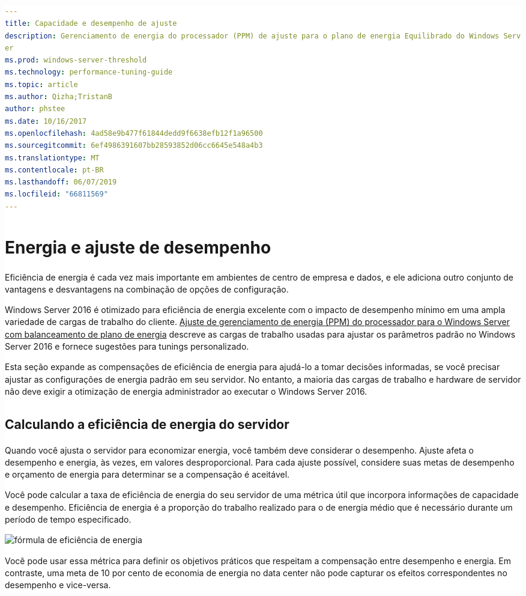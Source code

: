 ```yaml
---
title: Capacidade e desempenho de ajuste
description: Gerenciamento de energia do processador (PPM) de ajuste para o plano de energia Equilibrado do Windows Server
ms.prod: windows-server-threshold
ms.technology: performance-tuning-guide
ms.topic: article
ms.author: Qizha;TristanB
author: phstee
ms.date: 10/16/2017
ms.openlocfilehash: 4ad58e9b477f61844dedd9f6638efb12f1a96500
ms.sourcegitcommit: 6ef4986391607bb28593852d06cc6645e548a4b3
ms.translationtype: MT
ms.contentlocale: pt-BR
ms.lasthandoff: 06/07/2019
ms.locfileid: "66811569"
---
```

# <a name="power-and-performance-tuning"></a>Energia e ajuste de desempenho

Eficiência de energia é cada vez mais importante em ambientes de centro de empresa e dados, e ele adiciona outro conjunto de vantagens e desvantagens na combinação de opções de configuração.

Windows Server 2016 é otimizado para eficiência de energia excelente com o impacto de desempenho mínimo em uma ampla variedade de cargas de trabalho do cliente. [Ajuste de gerenciamento de energia (PPM) do processador para o Windows Server com balanceamento de plano de energia](processor-power-management-tuning.md) descreve as cargas de trabalho usadas para ajustar os parâmetros padrão no Windows Server 2016 e fornece sugestões para tunings personalizado.

Esta seção expande as compensações de eficiência de energia para ajudá-lo a tomar decisões informadas, se você precisar ajustar as configurações de energia padrão em seu servidor. No entanto, a maioria das cargas de trabalho e hardware de servidor não deve exigir a otimização de energia administrador ao executar o Windows Server 2016.

## <a name="calculating-server-energy-efficiency"></a>Calculando a eficiência de energia do servidor

Quando você ajusta o servidor para economizar energia, você também deve considerar o desempenho. Ajuste afeta o desempenho e energia, às vezes, em valores desproporcional. Para cada ajuste possível, considere suas metas de desempenho e orçamento de energia para determinar se a compensação é aceitável.

Você pode calcular a taxa de eficiência de energia do seu servidor de uma métrica útil que incorpora informações de capacidade e desempenho. Eficiência de energia é a proporção do trabalho realizado para o de energia médio que é necessário durante um período de tempo especificado.

![fórmula de eficiência de energia](../../media/perftune-guide-power-formula.png)

Você pode usar essa métrica para definir os objetivos práticos que respeitam a compensação entre desempenho e energia. Em contraste, uma meta de 10 por cento de economia de energia no data center não pode capturar os efeitos correspondentes no desempenho e vice-versa.
